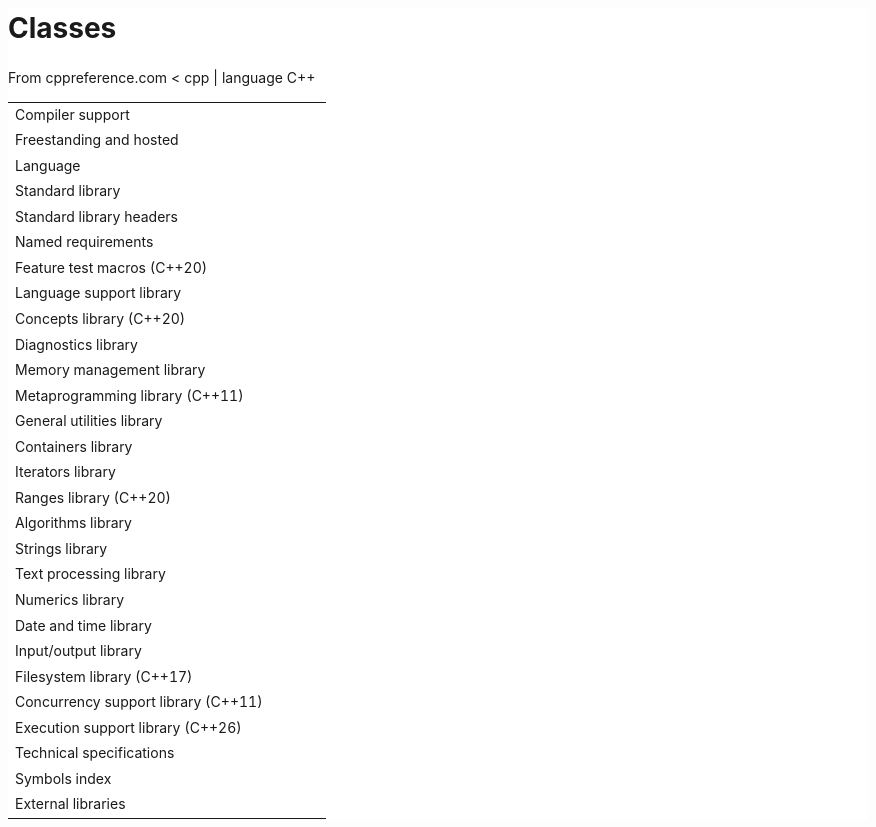 # Classes

From cppreference.com
< cpp‎ | language
C++

|  |  |  |  |  |
| --- | --- | --- | --- | --- |
| Compiler support | | | | |
| Freestanding and hosted | | | | |
| Language | | | | |
| Standard library | | | | |
| Standard library headers | | | | |
| Named requirements | | | | |
| Feature test macros (C++20) | | | | |
| Language support library | | | | |
| Concepts library (C++20) | | | | |
| Diagnostics library | | | | |
| Memory management library | | | | |
| Metaprogramming library (C++11) | | | | |
| General utilities library | | | | |
| Containers library | | | | |
| Iterators library | | | | |
| Ranges library (C++20) | | | | |
| Algorithms library | | | | |
| Strings library | | | | |
| Text processing library | | | | |
| Numerics library | | | | |
| Date and time library | | | | |
| Input/output library | | | | |
| Filesystem library (C++17) | | | | |
| Concurrency support library (C++11) | | | | |
| Execution support library (C++26) | | | | |
| Technical specifications | | | | |
| Symbols index | | | | |
| External libraries | | | | |
